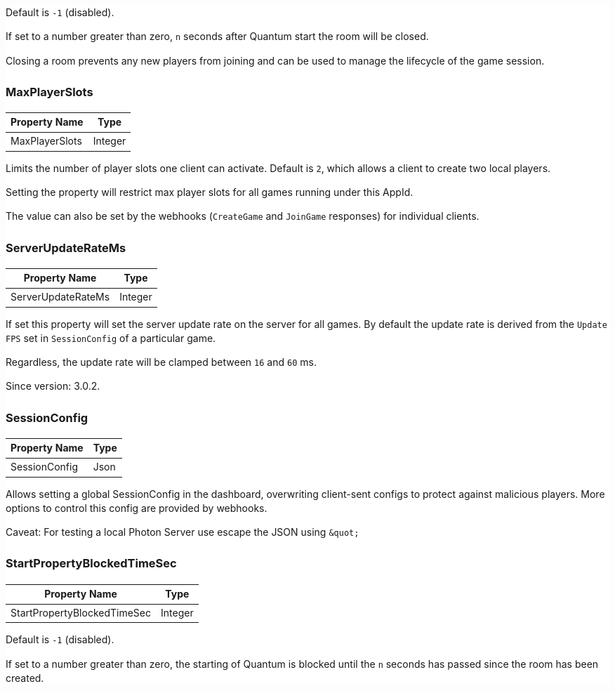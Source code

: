 Default is `-1` (disabled).

If set to a number greater than zero, `n` seconds after Quantum start the room will be closed.

Closing a room prevents any new players from joining and can be used to manage the lifecycle of the game session.

### MaxPlayerSlots

| Property Name | Type |
| --- | --- |
| MaxPlayerSlots | Integer |

Limits the number of player slots one client can activate. Default is `2`, which allows a client to create two local players.

Setting the property will restrict max player slots for all games running under this AppId.

The value can also be set by the webhooks (`CreateGame` and `JoinGame` responses) for individual clients.

### ServerUpdateRateMs

| Property Name | Type |
| --- | --- |
| ServerUpdateRateMs | Integer |

If set this property will set the server update rate on the server for all games. By default the update rate is derived from the `UpdateFPS` set in `SessionConfig` of a particular game.

Regardless, the update rate will be clamped between `16` and `60` ms.

Since version: 3.0.2.

### SessionConfig

| Property Name | Type |
| --- | --- |
| SessionConfig | Json |

Allows setting a global SessionConfig in the dashboard, overwriting client-sent configs to protect against malicious players. More options to control this config are provided by webhooks.

Caveat: For testing a local Photon Server use escape the JSON using `&quot;`

### StartPropertyBlockedTimeSec

| Property Name | Type |
| --- | --- |
| StartPropertyBlockedTimeSec | Integer |

Default is `-1` (disabled).

If set to a number greater than zero, the starting of Quantum is blocked until the `n` seconds has passed since the room has been created.
